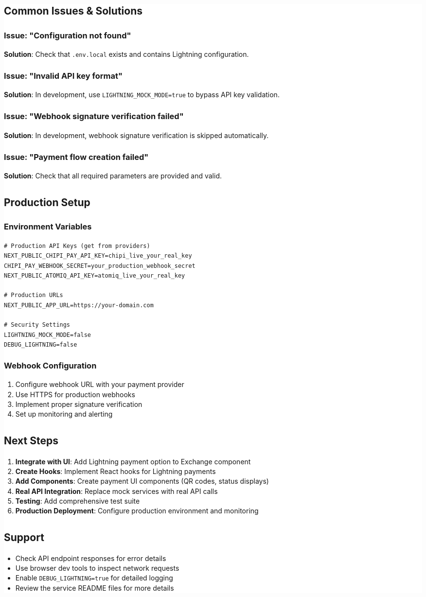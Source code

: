 ## Common Issues & Solutions

### Issue: "Configuration not found"
**Solution**: Check that `.env.local` exists and contains Lightning configuration.

### Issue: "Invalid API key format"
**Solution**: In development, use `LIGHTNING_MOCK_MODE=true` to bypass API key validation.

### Issue: "Webhook signature verification failed"
**Solution**: In development, webhook signature verification is skipped automatically.

### Issue: "Payment flow creation failed"
**Solution**: Check that all required parameters are provided and valid.

## Production Setup

### Environment Variables
```env
# Production API Keys (get from providers)
NEXT_PUBLIC_CHIPI_PAY_API_KEY=chipi_live_your_real_key
CHIPI_PAY_WEBHOOK_SECRET=your_production_webhook_secret
NEXT_PUBLIC_ATOMIQ_API_KEY=atomiq_live_your_real_key

# Production URLs
NEXT_PUBLIC_APP_URL=https://your-domain.com

# Security Settings
LIGHTNING_MOCK_MODE=false
DEBUG_LIGHTNING=false
```

### Webhook Configuration
1. Configure webhook URL with your payment provider
2. Use HTTPS for production webhooks
3. Implement proper signature verification
4. Set up monitoring and alerting

## Next Steps

1. **Integrate with UI**: Add Lightning payment option to Exchange component
2. **Create Hooks**: Implement React hooks for Lightning payments
3. **Add Components**: Create payment UI components (QR codes, status displays)
4. **Real API Integration**: Replace mock services with real API calls
5. **Testing**: Add comprehensive test suite
6. **Production Deployment**: Configure production environment and monitoring

## Support

- Check API endpoint responses for error details
- Use browser dev tools to inspect network requests
- Enable `DEBUG_LIGHTNING=true` for detailed logging
- Review the service README files for more details